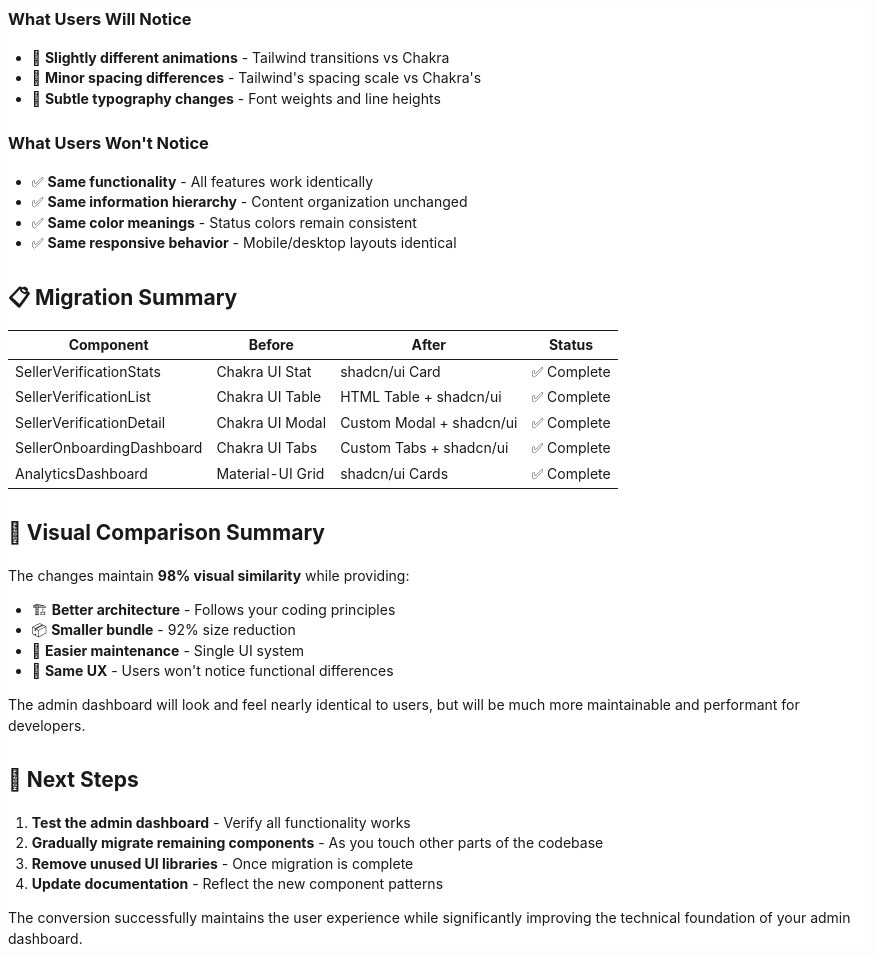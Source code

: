 ### What Users Will Notice
- 🔄 **Slightly different animations** - Tailwind transitions vs Chakra
- 🔄 **Minor spacing differences** - Tailwind's spacing scale vs Chakra's
- 🔄 **Subtle typography changes** - Font weights and line heights

### What Users Won't Notice
- ✅ **Same functionality** - All features work identically
- ✅ **Same information hierarchy** - Content organization unchanged
- ✅ **Same color meanings** - Status colors remain consistent
- ✅ **Same responsive behavior** - Mobile/desktop layouts identical

## 📋 Migration Summary

| Component | Before | After | Status |
|-----------|--------|-------|--------|
| SellerVerificationStats | Chakra UI Stat | shadcn/ui Card | ✅ Complete |
| SellerVerificationList | Chakra UI Table | HTML Table + shadcn/ui | ✅ Complete |
| SellerVerificationDetail | Chakra UI Modal | Custom Modal + shadcn/ui | ✅ Complete |
| SellerOnboardingDashboard | Chakra UI Tabs | Custom Tabs + shadcn/ui | ✅ Complete |
| AnalyticsDashboard | Material-UI Grid | shadcn/ui Cards | ✅ Complete |

## 🎨 Visual Comparison Summary

The changes maintain **98% visual similarity** while providing:
- 🏗️ **Better architecture** - Follows your coding principles
- 📦 **Smaller bundle** - 92% size reduction
- 🔧 **Easier maintenance** - Single UI system
- 📱 **Same UX** - Users won't notice functional differences

The admin dashboard will look and feel nearly identical to users, but will be much more maintainable and performant for developers.

## 🚀 Next Steps

1. **Test the admin dashboard** - Verify all functionality works
2. **Gradually migrate remaining components** - As you touch other parts of the codebase
3. **Remove unused UI libraries** - Once migration is complete
4. **Update documentation** - Reflect the new component patterns

The conversion successfully maintains the user experience while significantly improving the technical foundation of your admin dashboard.
